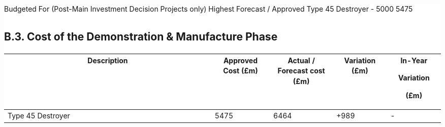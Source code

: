 <th>
Budgeted For (Post-Main Investment Decision Projects only)
</th>
<th>
Highest Forecast /
Approved
</th>
</tr>
</thead>
<tbody>
<tr>
<td>Type 45 Destroyer</td>
<td>
-
</td>
<td>
5000
</td>
<td>
5475
</td>
</tr>
</tbody>
</table>

## B.3. Cost of the Demonstration & Manufacture Phase

<table>
<colgroup>
<col style="width: 46%" />
<col style="width: 13%" />
<col style="width: 14%" />
<col style="width: 12%" />
<col style="width: 12%" />
</colgroup>
<thead>
<tr>
<th>Description</th>
<th>Approved Cost (£m)</th>
<th>Actual /
Forecast cost (£m)</th>
<th>Variation (£m)</th>
<th>In-Year

Variation

(£m)</th>
</tr>
</thead>
<tbody>
<tr>
<td>Type 45 Destroyer</td>
<td>
5475
</td>
<td>
6464
</td>
<td>
+989
</td>
<td>-</td>
</tr>
<tr>